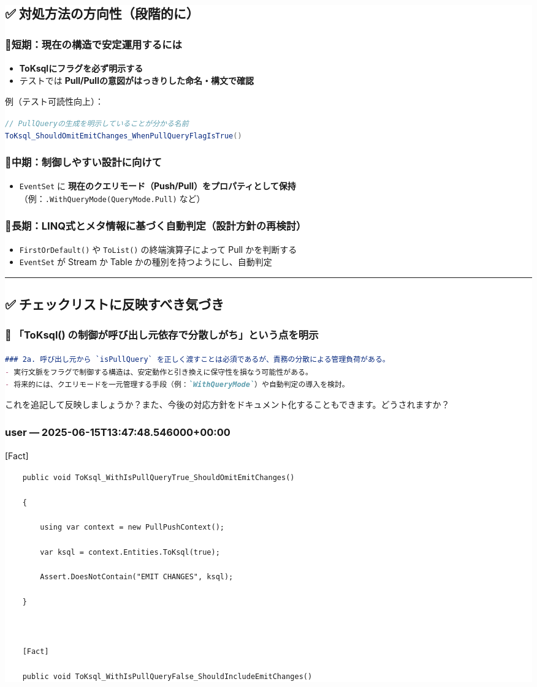 
## ✅ 対処方法の方向性（段階的に）

### 🔹短期：現在の構造で安定運用するには
- **ToKsqlにフラグを必ず明示する**
- テストでは **Pull/Pullの意図がはっきりした命名・構文で確認**

例（テスト可読性向上）：
```csharp
// PullQueryの生成を明示していることが分かる名前
ToKsql_ShouldOmitEmitChanges_WhenPullQueryFlagIsTrue()
```

### 🔹中期：制御しやすい設計に向けて
- `EventSet` に **現在のクエリモード（Push/Pull）をプロパティとして保持**  
  （例：`.WithQueryMode(QueryMode.Pull)` など）

### 🔹長期：LINQ式とメタ情報に基づく自動判定（設計方針の再検討）
- `FirstOrDefault()` や `ToList()` の終端演算子によって Pull かを判断する
- `EventSet` が Stream か Table かの種別を持つようにし、自動判定

---

## ✅ チェックリストに反映すべき気づき

### 📌 「ToKsql() の制御が呼び出し元依存で分散しがち」という点を明示

```markdown
### 2a. 呼び出し元から `isPullQuery` を正しく渡すことは必須であるが、責務の分散による管理負荷がある。
- 実行文脈をフラグで制御する構造は、安定動作と引き換えに保守性を損なう可能性がある。
- 将来的には、クエリモードを一元管理する手段（例：`WithQueryMode`）や自動判定の導入を検討。
```

これを追記して反映しましょうか？また、今後の対応方針をドキュメント化することもできます。どうされますか？

### user — 2025-06-15T13:47:48.546000+00:00

[Fact]

        public void ToKsql_WithIsPullQueryTrue_ShouldOmitEmitChanges()

        {

            using var context = new PullPushContext();

            var ksql = context.Entities.ToKsql(true);

            Assert.DoesNotContain("EMIT CHANGES", ksql);

        }



        [Fact]

        public void ToKsql_WithIsPullQueryFalse_ShouldIncludeEmitChanges()
